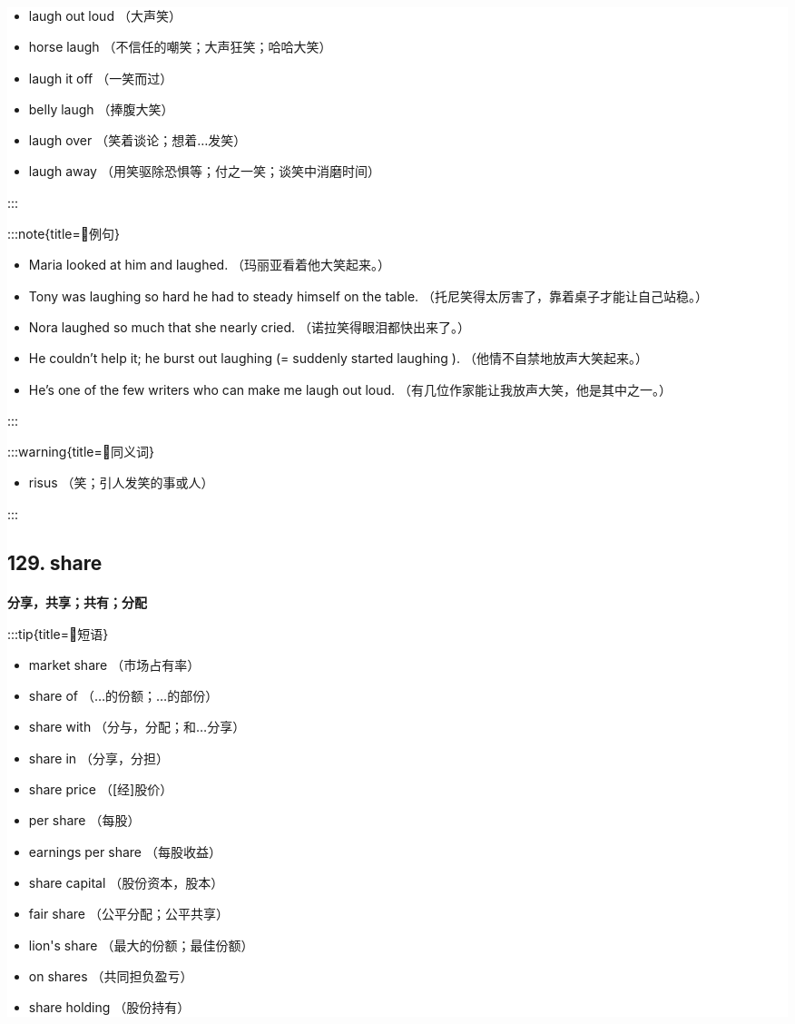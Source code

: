 - laugh out loud （大声笑）

- horse laugh （不信任的嘲笑；大声狂笑；哈哈大笑）

- laugh it off （一笑而过）

- belly laugh （捧腹大笑）

- laugh over （笑着谈论；想着…发笑）

- laugh away （用笑驱除恐惧等；付之一笑；谈笑中消磨时间）

:::

:::note{title=🎤例句}

- Maria looked at him and laughed. （玛丽亚看着他大笑起来。）

- Tony was laughing so hard he had to steady himself on the table. （托尼笑得太厉害了，靠着桌子才能让自己站稳。）

- Nora laughed so much that she nearly cried. （诺拉笑得眼泪都快出来了。）

- He couldn’t help it; he burst out laughing (= suddenly started laughing ). （他情不自禁地放声大笑起来。）

- He’s one of the few writers who can make me laugh out loud. （有几位作家能让我放声大笑，他是其中之一。）

:::

:::warning{title=🤔同义词}

- risus （笑；引人发笑的事或人）

:::


## 129. share

**分享，共享；共有；分配**

:::tip{title=🤩短语}

- market share （市场占有率）

- share of （…的份额；…的部份）

- share with （分与，分配；和…分享）

- share in （分享，分担）

- share price （[经]股价）

- per share （每股）

- earnings per share （每股收益）

- share capital （股份资本，股本）

- fair share （公平分配；公平共享）

- lion's share （最大的份额；最佳份额）

- on shares （共同担负盈亏）

- share holding （股份持有）
